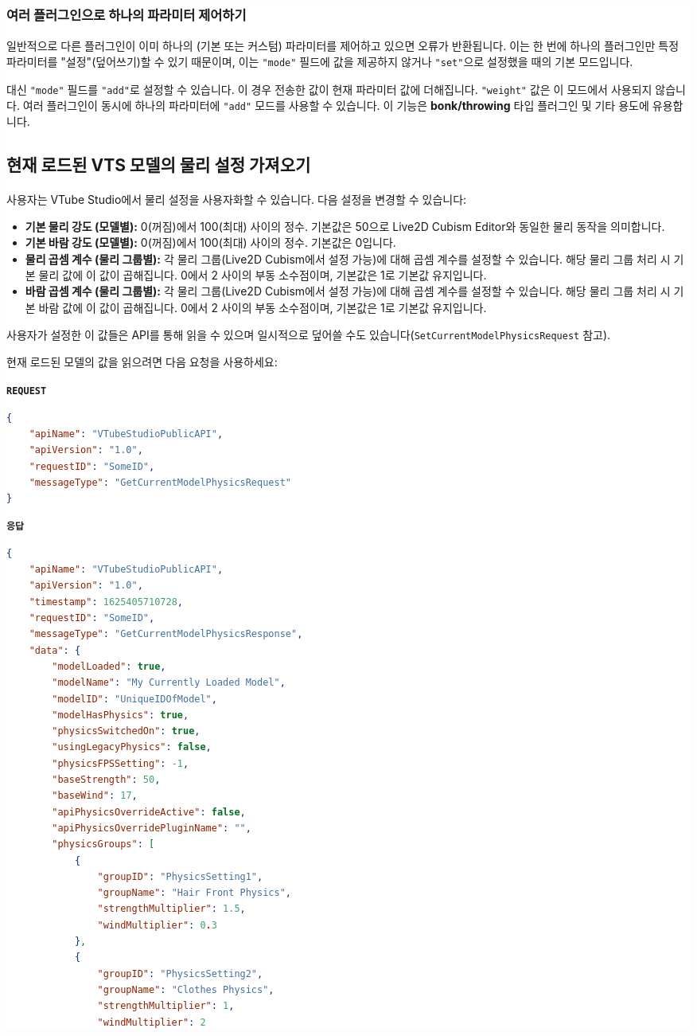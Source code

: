 ### 여러 플러그인으로 하나의 파라미터 제어하기

일반적으로 다른 플러그인이 이미 하나의 (기본 또는 커스텀) 파라미터를 제어하고 있으면 오류가 반환됩니다. 이는 한 번에 하나의 플러그인만 특정 파라미터를 "설정"(덮어쓰기)할 수 있기 때문이며, 이는 `"mode"` 필드에 값을 제공하지 않거나 `"set"`으로 설정했을 때의 기본 모드입니다.

대신 `"mode"` 필드를 `"add"`로 설정할 수 있습니다. 이 경우 전송한 값이 현재 파라미터 값에 더해집니다. `"weight"` 값은 이 모드에서 사용되지 않습니다. 여러 플러그인이 동시에 하나의 파라미터에 `"add"` 모드를 사용할 수 있습니다. 이 기능은 **bonk/throwing** 타입 플러그인 및 기타 용도에 유용합니다.

## 현재 로드된 VTS 모델의 물리 설정 가져오기

사용자는 VTube Studio에서 물리 설정을 사용자화할 수 있습니다. 다음 설정을 변경할 수 있습니다:

- **기본 물리 강도 (모델별):** 0(꺼짐)에서 100(최대) 사이의 정수. 기본값은 50으로 Live2D Cubism Editor와 동일한 물리 동작을 의미합니다.
- **기본 바람 강도 (모델별):** 0(꺼짐)에서 100(최대) 사이의 정수. 기본값은 0입니다.
- **물리 곱셈 계수 (물리 그룹별):** 각 물리 그룹(Live2D Cubism에서 설정 가능)에 대해 곱셈 계수를 설정할 수 있습니다. 해당 물리 그룹 처리 시 기본 물리 값에 이 값이 곱해집니다. 0에서 2 사이의 부동 소수점이며, 기본값은 1로 기본값 유지입니다.
- **바람 곱셈 계수 (물리 그룹별):** 각 물리 그룹(Live2D Cubism에서 설정 가능)에 대해 곱셈 계수를 설정할 수 있습니다. 해당 물리 그룹 처리 시 기본 바람 값에 이 값이 곱해집니다. 0에서 2 사이의 부동 소수점이며, 기본값은 1로 기본값 유지입니다.

사용자가 설정한 이 값들은 API를 통해 읽을 수 있으며 일시적으로 덮어쓸 수도 있습니다(`SetCurrentModelPhysicsRequest` 참고).

현재 로드된 모델의 값을 읽으려면 다음 요청을 사용하세요:


**`REQUEST`**

```json
{
	"apiName": "VTubeStudioPublicAPI",
	"apiVersion": "1.0",
	"requestID": "SomeID",
	"messageType": "GetCurrentModelPhysicsRequest"
}
```

**`응답`**
```json
{
	"apiName": "VTubeStudioPublicAPI",
	"apiVersion": "1.0",
	"timestamp": 1625405710728,
	"requestID": "SomeID",
	"messageType": "GetCurrentModelPhysicsResponse",
	"data": {
		"modelLoaded": true,
		"modelName": "My Currently Loaded Model",
		"modelID": "UniqueIDOfModel",
		"modelHasPhysics": true,
		"physicsSwitchedOn": true,
		"usingLegacyPhysics": false,
		"physicsFPSSetting": -1,
		"baseStrength": 50,
		"baseWind": 17,
		"apiPhysicsOverrideActive": false,
		"apiPhysicsOverridePluginName": "",
		"physicsGroups": [
			{
				"groupID": "PhysicsSetting1",
				"groupName": "Hair Front Physics",
				"strengthMultiplier": 1.5,
				"windMultiplier": 0.3
			},
			{
				"groupID": "PhysicsSetting2",
				"groupName": "Clothes Physics",
				"strengthMultiplier": 1,
				"windMultiplier": 2
```